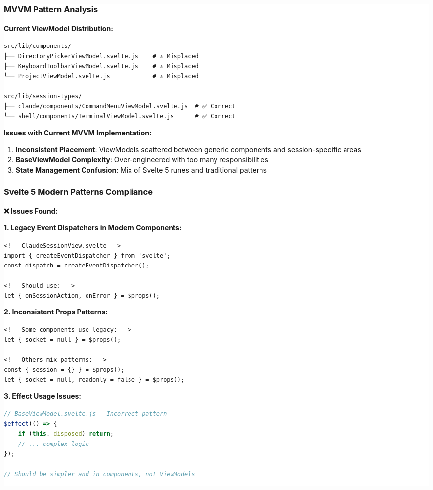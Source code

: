 ### MVVM Pattern Analysis

**Current ViewModel Distribution:**
```
src/lib/components/
├── DirectoryPickerViewModel.svelte.js    # ⚠️ Misplaced
├── KeyboardToolbarViewModel.svelte.js    # ⚠️ Misplaced  
└── ProjectViewModel.svelte.js            # ⚠️ Misplaced

src/lib/session-types/
├── claude/components/CommandMenuViewModel.svelte.js  # ✅ Correct
└── shell/components/TerminalViewModel.svelte.js      # ✅ Correct
```

**Issues with Current MVVM Implementation:**
1. **Inconsistent Placement**: ViewModels scattered between generic components and session-specific areas
2. **BaseViewModel Complexity**: Over-engineered with too many responsibilities
3. **State Management Confusion**: Mix of Svelte 5 runes and traditional patterns

### Svelte 5 Modern Patterns Compliance

**❌ Issues Found:**

**1. Legacy Event Dispatchers in Modern Components:**
```svelte
<!-- ClaudeSessionView.svelte -->
import { createEventDispatcher } from 'svelte';
const dispatch = createEventDispatcher();

<!-- Should use: -->
let { onSessionAction, onError } = $props();
```

**2. Inconsistent Props Patterns:**
```svelte
<!-- Some components use legacy: -->
let { socket = null } = $props();

<!-- Others mix patterns: -->
const { session = {} } = $props();
let { socket = null, readonly = false } = $props();
```

**3. Effect Usage Issues:**
```javascript
// BaseViewModel.svelte.js - Incorrect pattern
$effect(() => {
    if (this._disposed) return;
    // ... complex logic
});

// Should be simpler and in components, not ViewModels
```

---